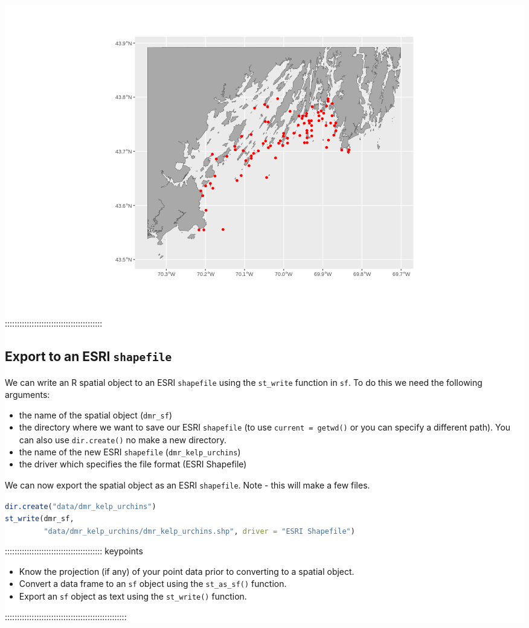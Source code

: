 <img src="fig/10-vector-csv-to-shapefile-in-r-rendered-unnamed-chunk-4-1.png" style="display: block; margin: auto;" />

:::::::::::::::::::::::::::::::::::::::: 

## Export to an ESRI `shapefile`

We can write an R spatial object to an ESRI `shapefile` using the `st_write` function
in `sf`. To do this we need the following arguments:

- the name of the spatial object (`dmr_sf`)
- the directory where we want to save our ESRI `shapefile` (to use `current = getwd()`  or you can specify a different path). You can also use `dir.create()`
no make a new directory.
- the name of the new ESRI `shapefile` (`dmr_kelp_urchins`)
- the driver which specifies the file format (ESRI Shapefile)

We can now export the spatial object as an ESRI `shapefile`. Note - this will 
make a few files.


```r
dir.create("data/dmr_kelp_urchins")
st_write(dmr_sf,
         "data/dmr_kelp_urchins/dmr_kelp_urchins.shp", driver = "ESRI Shapefile")
```



:::::::::::::::::::::::::::::::::::::::: keypoints

- Know the projection (if any) of your point data prior to converting to a
  spatial object.
- Convert a data frame to an `sf` object using the `st_as_sf()` function.
- Export an `sf` object as text using the `st_write()` function.

::::::::::::::::::::::::::::::::::::::::::::::::::


